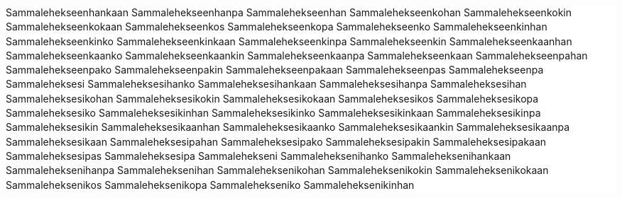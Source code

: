 Sammalehekseenhankaan
Sammalehekseenhanpa
Sammalehekseenhan
Sammalehekseenkohan
Sammalehekseenkokin
Sammalehekseenkokaan
Sammalehekseenkos
Sammalehekseenkopa
Sammalehekseenko
Sammalehekseenkinhan
Sammalehekseenkinko
Sammalehekseenkinkaan
Sammalehekseenkinpa
Sammalehekseenkin
Sammalehekseenkaanhan
Sammalehekseenkaanko
Sammalehekseenkaankin
Sammalehekseenkaanpa
Sammalehekseenkaan
Sammalehekseenpahan
Sammalehekseenpako
Sammalehekseenpakin
Sammalehekseenpakaan
Sammalehekseenpas
Sammalehekseenpa
Sammaleheksesi
Sammaleheksesihanko
Sammaleheksesihankaan
Sammaleheksesihanpa
Sammaleheksesihan
Sammaleheksesikohan
Sammaleheksesikokin
Sammaleheksesikokaan
Sammaleheksesikos
Sammaleheksesikopa
Sammaleheksesiko
Sammaleheksesikinhan
Sammaleheksesikinko
Sammaleheksesikinkaan
Sammaleheksesikinpa
Sammaleheksesikin
Sammaleheksesikaanhan
Sammaleheksesikaanko
Sammaleheksesikaankin
Sammaleheksesikaanpa
Sammaleheksesikaan
Sammaleheksesipahan
Sammaleheksesipako
Sammaleheksesipakin
Sammaleheksesipakaan
Sammaleheksesipas
Sammaleheksesipa
Sammalehekseni
Sammaleheksenihanko
Sammaleheksenihankaan
Sammaleheksenihanpa
Sammaleheksenihan
Sammaleheksenikohan
Sammaleheksenikokin
Sammaleheksenikokaan
Sammaleheksenikos
Sammaleheksenikopa
Sammalehekseniko
Sammaleheksenikinhan